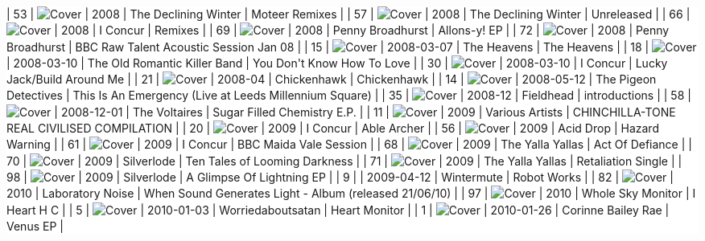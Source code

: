 | 53 | ![Cover](https://i.discogs.com/dWEAHWHXaSctkFOsoo5B8oznbf1hgM3_dpg-TNQ0nSg/rs:fit/g:sm/q:40/h:150/w:150/czM6Ly9kaXNjb2dz/LWRhdGFiYXNlLWlt/YWdlcy9SLTExODkw/NjgtMTE5OTQ2Mzky/NC5qcGVn.jpeg) | 2008 | The Declining Winter | Moteer Remixes |
| 57 | ![Cover](https://i.discogs.com/luSxaujg2UzE5T9PGxbrKz4njjiu2gLSCkxU_4BNV8c/rs:fit/g:sm/q:40/h:150/w:150/czM6Ly9kaXNjb2dz/LWRhdGFiYXNlLWlt/YWdlcy9SLTIxMzAx/NzgzLTE2NDA2MTY1/MzUtNTUyMy5qcGVn.jpeg) | 2008 | The Declining Winter | Unreleased |
| 66 | ![Cover](https://i.discogs.com/QIVA48PH-9pgV4NlvHNP00G0FMl9YA82tBnA4bJtpE8/rs:fit/g:sm/q:40/h:150/w:150/czM6Ly9kaXNjb2dz/LWRhdGFiYXNlLWlt/YWdlcy9SLTI5MDY1/OTAtMTU2MjUyNjU1/NS01NDk3LmpwZWc.jpeg) | 2008 | I Concur | Remixes |
| 69 | ![Cover](https://i.discogs.com/CVEyfdqgYu4aSPGds7m1yLurIc8nozc9RAM2sn9fK38/rs:fit/g:sm/q:40/h:150/w:150/czM6Ly9kaXNjb2dz/LWRhdGFiYXNlLWlt/YWdlcy9SLTMxOTgx/MTc4LTE3Mjg4MjQ5/OTUtNDU0OS5wbmc.jpeg) | 2008 | Penny Broadhurst | Allons-y! EP |
| 72 | ![Cover](https://i.discogs.com/CVEyfdqgYu4aSPGds7m1yLurIc8nozc9RAM2sn9fK38/rs:fit/g:sm/q:40/h:150/w:150/czM6Ly9kaXNjb2dz/LWRhdGFiYXNlLWlt/YWdlcy9SLTMxOTgx/MTc4LTE3Mjg4MjQ5/OTUtNDU0OS5wbmc.jpeg) | 2008 | Penny Broadhurst | BBC Raw Talent Acoustic Session Jan 08 |
| 15 | ![Cover](http://coverartarchive.org/release/ab120a35-f2e3-46cb-a74b-932e0e9a5604/2121567175-250.jpg) | 2008-03-07 | The Heavens | The Heavens |
| 18 | ![Cover](https://i.discogs.com/lySE_5yWqKrYLiGQYNqqyzmgXRcFPT0za7ARFh1MJ6c/rs:fit/g:sm/q:40/h:150/w:150/czM6Ly9kaXNjb2dz/LWRhdGFiYXNlLWlt/YWdlcy9SLTEyNjkx/NjItMTIwNTE2Mjk2/OC5qcGVn.jpeg) | 2008-03-10 | The Old Romantic Killer Band | You Don't Know How To Love |
| 30 | ![Cover](https://i.discogs.com/fErGFDnTE-pjQkMR8lh5QNFW-HvqNmDr8nZ_hmxiQYE/rs:fit/g:sm/q:40/h:150/w:150/czM6Ly9kaXNjb2dz/LWRhdGFiYXNlLWlt/YWdlcy9SLTEyODc2/MDMtMTIwNjYyNzU3/NC5qcGVn.jpeg) | 2008-03-10 | I Concur | Lucky Jack/Build Around Me |
| 21 | ![Cover](https://i.discogs.com/op9THvzSA5zZz3lByj95l9l7gMwsBulAujuvcKcaa9E/rs:fit/g:sm/q:40/h:150/w:150/czM6Ly9kaXNjb2dz/LWRhdGFiYXNlLWlt/YWdlcy9SLTI2ODA4/NDYtMTI5NzAyODY0/MC5qcGVn.jpeg) | 2008-04 | Chickenhawk | Chickenhawk |
| 14 | ![Cover](https://i.discogs.com/1Yy1-6ni-g06D408lx_2libmYHJFgmON8WJw3dxGv5s/rs:fit/g:sm/q:40/h:150/w:150/czM6Ly9kaXNjb2dz/LWRhdGFiYXNlLWlt/YWdlcy9SLTEzNTIw/NzUtMTIxMjAyMDYx/MS5qcGVn.jpeg) | 2008-05-12 | The Pigeon Detectives | This Is An Emergency (Live at Leeds Millennium Square) |
| 35 | ![Cover](https://i.discogs.com/s5H29kjZx7k1W7WBPkBybvZMceTp5VDm70UkAvj3uec/rs:fit/g:sm/q:40/h:150/w:150/czM6Ly9kaXNjb2dz/LWRhdGFiYXNlLWlt/YWdlcy9SLTE1Njg1/MDEtMTIyOTA3NDI5/OS5qcGVn.jpeg) | 2008-12 | Fieldhead | introductions |
| 58 | ![Cover](https://i.discogs.com/5ZnPlbL6Qvsde4Yt5lsxxzCEXkFzc4g-iaUN22JxA3k/rs:fit/g:sm/q:40/h:150/w:150/czM6Ly9kaXNjb2dz/LWRhdGFiYXNlLWlt/YWdlcy9SLTU2ODA1/MjMtMTM5OTc0Nzkz/NS03MzE4LmpwZWc.jpeg) | 2008-12-01 | The Voltaires | Sugar Filled Chemistry E.P. |
| 11 | ![Cover](https://i.discogs.com/cve9xtqp145H7WbZRmxIK7Pr9dGTd-kfSrowOIvD2Ag/rs:fit/g:sm/q:40/h:150/w:150/czM6Ly9kaXNjb2dz/LWRhdGFiYXNlLWlt/YWdlcy9SLTI1MzQ5/NDQwLTE2NzAwMDE5/NTMtNjAzMS5qcGVn.jpeg) | 2009 | Various Artists | CHINCHILLA-TONE REAL CIVILISED COMPILATION |
| 20 | ![Cover](https://i.discogs.com/7E2vp7kUTg28-_FY-JbzEDRpWjTNeu6e3IcffTAlm2Q/rs:fit/g:sm/q:40/h:150/w:150/czM6Ly9kaXNjb2dz/LWRhdGFiYXNlLWlt/YWdlcy9SLTIxMTY1/NTktMTY1MDQ2ODE1/OC05NzMwLmpwZWc.jpeg) | 2009 | I Concur | Able Archer |
| 56 | ![Cover](https://i.discogs.com/-P3BJcgbnHNo0tj6U9oDPuo1kU_vdl2Z5b10qfMJyHk/rs:fit/g:sm/q:40/h:150/w:150/czM6Ly9kaXNjb2dz/LWRhdGFiYXNlLWlt/YWdlcy9SLTIyMzI2/OTI4LTE2NDU5ODc0/ODctODIwOC5qcGVn.jpeg) | 2009 | Acid Drop | Hazard Warning |
| 61 | ![Cover](https://i.discogs.com/7E2vp7kUTg28-_FY-JbzEDRpWjTNeu6e3IcffTAlm2Q/rs:fit/g:sm/q:40/h:150/w:150/czM6Ly9kaXNjb2dz/LWRhdGFiYXNlLWlt/YWdlcy9SLTIxMTY1/NTktMTY1MDQ2ODE1/OC05NzMwLmpwZWc.jpeg) | 2009 | I Concur | BBC Maida Vale Session |
| 68 | ![Cover](https://i.discogs.com/MN3yAEcHapybyDPoUURhccqlDVeS5DZaG3ukJKsBzdw/rs:fit/g:sm/q:40/h:150/w:150/czM6Ly9kaXNjb2dz/LWRhdGFiYXNlLWlt/YWdlcy9SLTEwMzY2/MTUxLTE0OTYwNzI4/NjUtMTMwMS5qcGVn.jpeg) | 2009 | The Yalla Yallas | Act Of Defiance |
| 70 | ![Cover](https://i.discogs.com/mGwnwMsIHfco_PG8s_KXlIr2e63l6KKABc0QP3JZN_Q/rs:fit/g:sm/q:40/h:150/w:150/czM6Ly9kaXNjb2dz/LWRhdGFiYXNlLWlt/YWdlcy9SLTI4MTEy/NzgtMTMyODEwOTU3/Ni5qcGVn.jpeg) | 2009 | Silverlode | Ten Tales of Looming Darkness |
| 71 | ![Cover](https://i.discogs.com/GN3t4Q2bFynAIyTkZs8d4ii0RKpbM4DqrIw95vQ85aA/rs:fit/g:sm/q:40/h:150/w:150/czM6Ly9kaXNjb2dz/LWRhdGFiYXNlLWlt/YWdlcy9SLTE1NTQ2/MTU4LTE1OTMzNzM5/OTgtOTgzMy5qcGVn.jpeg) | 2009 | The Yalla Yallas | Retaliation Single |
| 98 | ![Cover](https://i.discogs.com/mGwnwMsIHfco_PG8s_KXlIr2e63l6KKABc0QP3JZN_Q/rs:fit/g:sm/q:40/h:150/w:150/czM6Ly9kaXNjb2dz/LWRhdGFiYXNlLWlt/YWdlcy9SLTI4MTEy/NzgtMTMyODEwOTU3/Ni5qcGVn.jpeg) | 2009 | Silverlode | A Glimpse Of Lightning EP |
| 9 |  | 2009-04-12 | Wintermute | Robot Works |
| 82 | ![Cover](https://i.discogs.com/anv077VgiXFuO5TTQei9IT9604rJaunyrawoPOu9e8I/rs:fit/g:sm/q:40/h:150/w:150/czM6Ly9kaXNjb2dz/LWRhdGFiYXNlLWlt/YWdlcy9SLTI0ODE5/MTYtMTI4Nzg4MTMy/Ny5qcGVn.jpeg) | 2010 | Laboratory Noise | When Sound Generates Light - Album (released 21/06/10) |
| 97 | ![Cover](https://i.discogs.com/zQZx05w9J3DgjhE3YfP15TtPlzRzxjAdoI5MXhMTlRk/rs:fit/g:sm/q:40/h:150/w:150/czM6Ly9kaXNjb2dz/LWRhdGFiYXNlLWlt/YWdlcy9SLTE2NDQy/ODU5LTE2MDc3ODM2/MzMtNjc3OC5qcGVn.jpeg) | 2010 | Whole Sky Monitor | I Heart H C |
| 5 | ![Cover](http://coverartarchive.org/release/04d7a489-5567-45e7-aa12-47816715a9ae/22818132226-250.jpg) | 2010-01-03 | Worriedaboutsatan | Heart Monitor |
| 1 | ![Cover](https://i.discogs.com/pUp3evnqYKpO-y8IPBGPbrLnm75v14P8VCWQOXuFd9w/rs:fit/g:sm/q:40/h:150/w:150/czM6Ly9kaXNjb2dz/LWRhdGFiYXNlLWlt/YWdlcy9SLTI2NzA5/NjMtMTI5NTg4MzU3/OS5qcGVn.jpeg) | 2010-01-26 | Corinne Bailey Rae | Venus EP |
